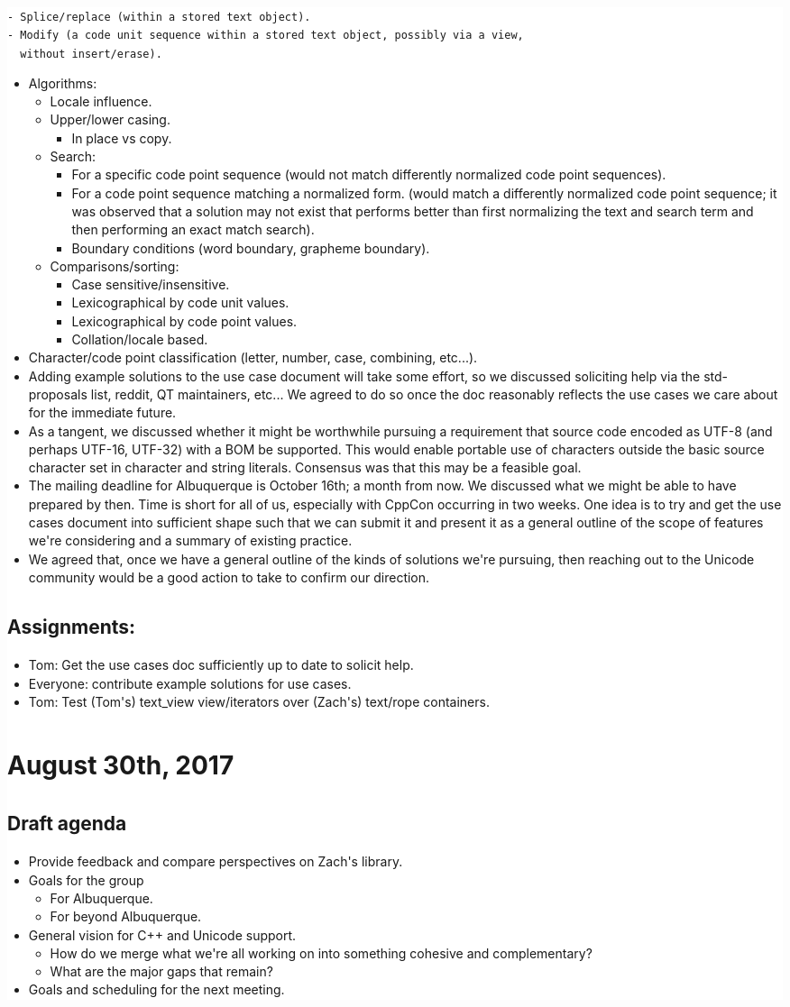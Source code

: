     - Splice/replace (within a stored text object).
    - Modify (a code unit sequence within a stored text object, possibly via a view,
      without insert/erase).
  - Algorithms:
    - Locale influence.
    - Upper/lower casing.
      - In place vs copy.
    - Search:
      - For a specific code point sequence (would not match differently normalized
        code point sequences).
      - For a code point sequence matching a normalized form.  (would match a differently
        normalized code point sequence; it was observed that a solution may not exist that
        performs better than first normalizing the text and search term and then performing
        an exact match search).
      - Boundary conditions (word boundary, grapheme boundary).
    - Comparisons/sorting:
      - Case sensitive/insensitive.
      - Lexicographical by code unit values.
      - Lexicographical by code point values.
      - Collation/locale based.
  - Character/code point classification (letter, number, case, combining, etc...).
- Adding example solutions to the use case document will take some effort, so we discussed
  soliciting help via the std-proposals list, reddit, QT maintainers, etc...  We agreed to
  do so once the doc reasonably reflects the use cases we care about for the immediate
  future.
- As a tangent, we discussed whether it might be worthwhile pursuing a requirement that
  source code encoded as UTF-8 (and perhaps UTF-16, UTF-32) with a BOM be supported.  This
  would enable portable use of characters outside the basic source character set in character
  and string literals.  Consensus was that this may be a feasible goal.
- The mailing deadline for Albuquerque is October 16th; a month from now.  We discussed what
  we might be able to have prepared by then.  Time is short for all of us, especially with
  CppCon occurring in two weeks.  One idea is to try and get the use cases document into
  sufficient shape such that we can submit it and present it as a general outline of the
  scope of features we're considering and a summary of existing practice.
- We agreed that, once we have a general outline of the kinds of solutions we're pursuing,
  then reaching out to the Unicode community would be a good action to take to confirm
  our direction.

## Assignments:
- Tom: Get the use cases doc sufficiently up to date to solicit help.
- Everyone: contribute example solutions for use cases.
- Tom: Test (Tom's) text_view view/iterators over (Zach's) text/rope containers.


# August 30th, 2017

## Draft agenda
- Provide feedback and compare perspectives on Zach's library.
- Goals for the group
  - For Albuquerque.
  - For beyond Albuquerque.
- General vision for C++ and Unicode support.
  - How do we merge what we're all working on into something cohesive and complementary?
  - What are the major gaps that remain?
- Goals and scheduling for the next meeting.
